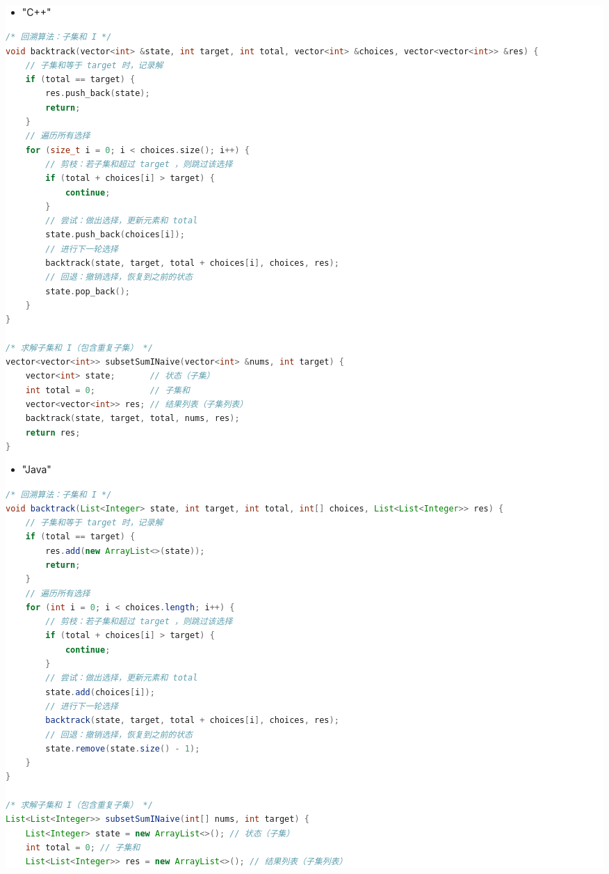- "C++"
```cpp
/* 回溯算法：子集和 I */
void backtrack(vector<int> &state, int target, int total, vector<int> &choices, vector<vector<int>> &res) {
    // 子集和等于 target 时，记录解
    if (total == target) {
        res.push_back(state);
        return;
    }
    // 遍历所有选择
    for (size_t i = 0; i < choices.size(); i++) {
        // 剪枝：若子集和超过 target ，则跳过该选择
        if (total + choices[i] > target) {
            continue;
        }
        // 尝试：做出选择，更新元素和 total
        state.push_back(choices[i]);
        // 进行下一轮选择
        backtrack(state, target, total + choices[i], choices, res);
        // 回退：撤销选择，恢复到之前的状态
        state.pop_back();
    }
}

/* 求解子集和 I（包含重复子集） */
vector<vector<int>> subsetSumINaive(vector<int> &nums, int target) {
    vector<int> state;       // 状态（子集）
    int total = 0;           // 子集和
    vector<vector<int>> res; // 结果列表（子集列表）
    backtrack(state, target, total, nums, res);
    return res;
}
```  

- "Java"
```java
/* 回溯算法：子集和 I */
void backtrack(List<Integer> state, int target, int total, int[] choices, List<List<Integer>> res) {
    // 子集和等于 target 时，记录解
    if (total == target) {
        res.add(new ArrayList<>(state));
        return;
    }
    // 遍历所有选择
    for (int i = 0; i < choices.length; i++) {
        // 剪枝：若子集和超过 target ，则跳过该选择
        if (total + choices[i] > target) {
            continue;
        }
        // 尝试：做出选择，更新元素和 total
        state.add(choices[i]);
        // 进行下一轮选择
        backtrack(state, target, total + choices[i], choices, res);
        // 回退：撤销选择，恢复到之前的状态
        state.remove(state.size() - 1);
    }
}

/* 求解子集和 I（包含重复子集） */
List<List<Integer>> subsetSumINaive(int[] nums, int target) {
    List<Integer> state = new ArrayList<>(); // 状态（子集）
    int total = 0; // 子集和
    List<List<Integer>> res = new ArrayList<>(); // 结果列表（子集列表）
```